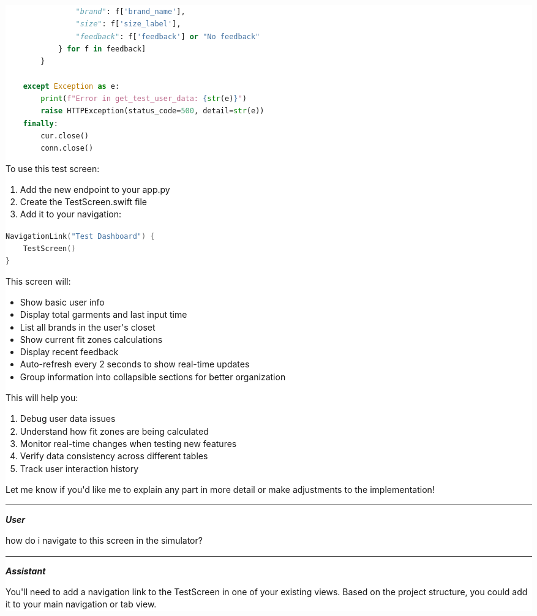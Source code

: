 ```python:app.py
                "brand": f['brand_name'],
                "size": f['size_label'],
                "feedback": f['feedback'] or "No feedback"
            } for f in feedback]
        }
        
    except Exception as e:
        print(f"Error in get_test_user_data: {str(e)}")
        raise HTTPException(status_code=500, detail=str(e))
    finally:
        cur.close()
        conn.close()
```

To use this test screen:

1. Add the new endpoint to your app.py
2. Create the TestScreen.swift file
3. Add it to your navigation:

```swift
NavigationLink("Test Dashboard") {
    TestScreen()
}
```

This screen will:
- Show basic user info
- Display total garments and last input time
- List all brands in the user's closet
- Show current fit zones calculations
- Display recent feedback
- Auto-refresh every 2 seconds to show real-time updates
- Group information into collapsible sections for better organization

This will help you:
1. Debug user data issues
2. Understand how fit zones are being calculated
3. Monitor real-time changes when testing new features
4. Verify data consistency across different tables
5. Track user interaction history

Let me know if you'd like me to explain any part in more detail or make adjustments to the implementation!

---

_**User**_

how do i navigate to this screen in the simulator?

---

_**Assistant**_

You'll need to add a navigation link to the TestScreen in one of your existing views. Based on the project structure, you could add it to your main navigation or tab view.
